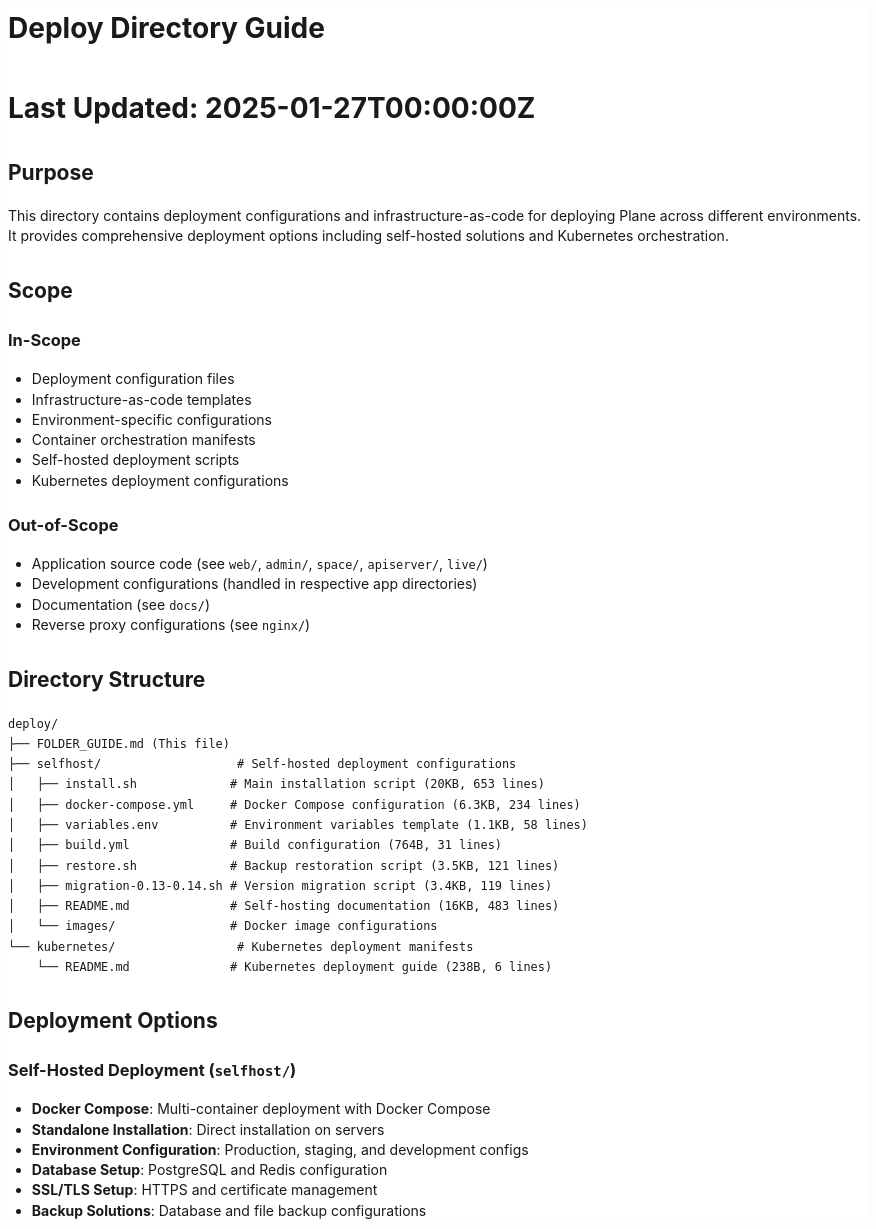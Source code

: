 # Deploy Directory Guide
# Last Updated: 2025-01-27T00:00:00Z

## Purpose

This directory contains deployment configurations and infrastructure-as-code for deploying Plane across different environments. It provides comprehensive deployment options including self-hosted solutions and Kubernetes orchestration.

## Scope

### In-Scope
- Deployment configuration files
- Infrastructure-as-code templates
- Environment-specific configurations
- Container orchestration manifests
- Self-hosted deployment scripts
- Kubernetes deployment configurations

### Out-of-Scope
- Application source code (see `web/`, `admin/`, `space/`, `apiserver/`, `live/`)
- Development configurations (handled in respective app directories)
- Documentation (see `docs/`)
- Reverse proxy configurations (see `nginx/`)

## Directory Structure

```
deploy/
├── FOLDER_GUIDE.md (This file)
├── selfhost/                   # Self-hosted deployment configurations
│   ├── install.sh             # Main installation script (20KB, 653 lines)
│   ├── docker-compose.yml     # Docker Compose configuration (6.3KB, 234 lines)
│   ├── variables.env          # Environment variables template (1.1KB, 58 lines)
│   ├── build.yml              # Build configuration (764B, 31 lines)
│   ├── restore.sh             # Backup restoration script (3.5KB, 121 lines)
│   ├── migration-0.13-0.14.sh # Version migration script (3.4KB, 119 lines)
│   ├── README.md              # Self-hosting documentation (16KB, 483 lines)
│   └── images/                # Docker image configurations
└── kubernetes/                 # Kubernetes deployment manifests
    └── README.md              # Kubernetes deployment guide (238B, 6 lines)
```

## Deployment Options

### Self-Hosted Deployment (`selfhost/`)
- **Docker Compose**: Multi-container deployment with Docker Compose
- **Standalone Installation**: Direct installation on servers
- **Environment Configuration**: Production, staging, and development configs
- **Database Setup**: PostgreSQL and Redis configuration
- **SSL/TLS Setup**: HTTPS and certificate management
- **Backup Solutions**: Database and file backup configurations

